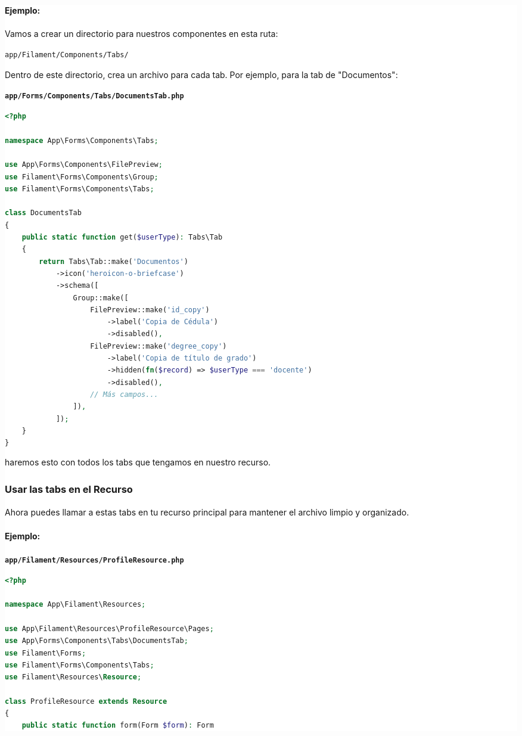#### Ejemplo:

Vamos a crear un directorio para nuestros componentes en esta ruta:

```
app/Filament/Components/Tabs/
```

Dentro de este directorio, crea un archivo para cada tab. Por ejemplo, para la tab de "Documentos":

**`app/Forms/Components/Tabs/DocumentsTab.php`**

```php
<?php

namespace App\Forms\Components\Tabs;

use App\Forms\Components\FilePreview;
use Filament\Forms\Components\Group;
use Filament\Forms\Components\Tabs;

class DocumentsTab
{
    public static function get($userType): Tabs\Tab
    {
        return Tabs\Tab::make('Documentos')
            ->icon('heroicon-o-briefcase')
            ->schema([
                Group::make([
                    FilePreview::make('id_copy')
                        ->label('Copia de Cédula')
                        ->disabled(),
                    FilePreview::make('degree_copy')
                        ->label('Copia de título de grado')
                        ->hidden(fn($record) => $userType === 'docente')
                        ->disabled(),
                    // Más campos...
                ]),
            ]);
    }
}
```

haremos esto con todos los tabs que tengamos en nuestro recurso.

### Usar las tabs en el Recurso

Ahora puedes llamar a estas tabs en tu recurso principal para mantener el archivo limpio y organizado.

#### Ejemplo:

**`app/Filament/Resources/ProfileResource.php`**

```php
<?php

namespace App\Filament\Resources;

use App\Filament\Resources\ProfileResource\Pages;
use App\Forms\Components\Tabs\DocumentsTab;
use Filament\Forms;
use Filament\Forms\Components\Tabs;
use Filament\Resources\Resource;

class ProfileResource extends Resource
{
    public static function form(Form $form): Form
```